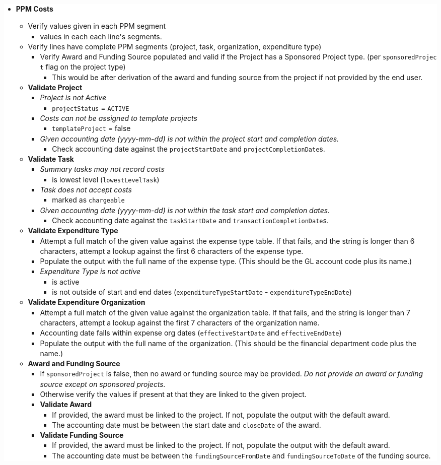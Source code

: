 

* **PPM Costs**

  * Verify values given in each PPM segment
    * values in each each line's segments.
  * Verify lines have complete PPM segments (project, task, organization, expenditure type)
    * Verify Award and Funding Source populated and valid if the Project has a Sponsored Project type. (per `sponsoredProject` flag on the project type)
      * This would be after derivation of the award and funding source from the project if not provided by the end user.
  * **Validate Project**
    * _Project is not Active_
      * `projectStatus` = `ACTIVE`
    * _Costs can not be assigned to template projects_
      * `templateProject` = false
    * _Given accounting date (yyyy-mm-dd) is not within the project start and completion dates._
      * Check accounting date against the `projectStartDate` and `projectCompletionDate`s.
  * **Validate Task**
    * _Summary tasks may not record costs_
      * is lowest level (`lowestLevelTask`)
    * _Task does not accept costs_
      * marked as `chargeable`
    * _Given accounting date (yyyy-mm-dd) is not within the task start and completion dates._
      * Check accounting date against the `taskStartDate` and `transactionCompletionDate`s.
  * **Validate Expenditure Type**
    * Attempt a full match of the given value against the expense type table.  If that fails, and the string is longer than 6 characters, attempt a lookup against the first 6 characters of the expense type.
    * Populate the output with the full name of the expense type.  (This should be the GL account code plus its name.)
    * _Expenditure Type is not active_
      * is active
      * is not outside of start and end dates (`expenditureTypeStartDate` - `expenditureTypeEndDate`)
  * **Validate Expenditure Organization**
    * Attempt a full match of the given value against the organization table.  If that fails, and the string is longer than 7 characters, attempt a lookup against the first 7 characters of the organization name.
    * Accounting date falls within expense org dates (`effectiveStartDate` and `effectiveEndDate`)
    * Populate the output with the full name of the organization.  (This should be the financial department code plus the name.)
  * **Award and Funding Source**
    * If `sponsoredProject` is false, then no award or funding source may be provided.  _Do not provide an award or funding source except on sponsored projects._
    * Otherwise verify the values if present at that they are linked to the given project.
    * **Validate Award**
      * If provided, the award must be linked to the project.  If not, populate the output with the default award.
      * The accounting date must be between the start date and `closeDate` of the award.
    * **Validate Funding Source**
      * If provided, the award must be linked to the project.  If not, populate the output with the default award.
      * The accounting date must be between the `fundingSourceFromDate` and `fundingSourceToDate` of the funding source.
